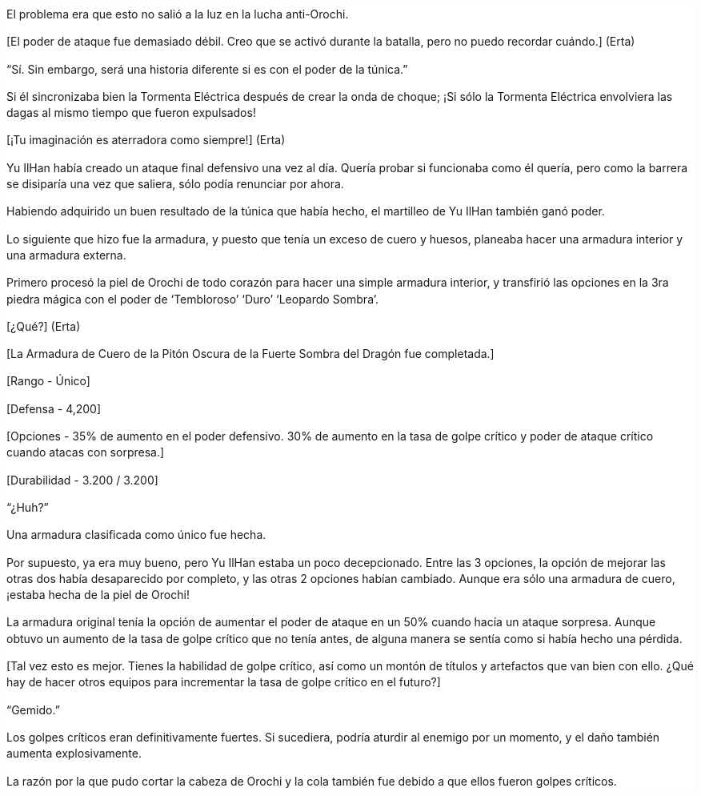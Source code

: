 El problema era que esto no salió a la luz en la lucha anti-Orochi.

[El poder de ataque fue demasiado débil. Creo que se activó durante la batalla, pero no puedo recordar cuándo.] (Erta)

“Sí. Sin embargo, será una historia diferente si es con el poder de la túnica.”

Si él sincronizaba bien la Tormenta Eléctrica después de crear la onda de choque; ¡Si sólo la Tormenta Eléctrica envolviera las dagas al mismo tiempo que fueron expulsados!

[¡Tu imaginación es aterradora como siempre!] (Erta)

Yu IlHan había creado un ataque final defensivo una vez al día. Quería probar si funcionaba como él quería, pero como la barrera se disiparía una vez que saliera, sólo podía renunciar por ahora.

Habiendo adquirido un buen resultado de la túnica que había hecho, el martilleo de Yu IlHan también ganó poder.

Lo siguiente que hizo fue la armadura, y puesto que tenía un exceso de cuero y huesos, planeaba hacer una armadura interior y una armadura externa.

Primero procesó la piel de Orochi de todo corazón para hacer una simple armadura interior, y transfirió las opciones en la 3ra piedra mágica con el poder de ‘Tembloroso’ ‘Duro’ ‘Leopardo Sombra’.

[¿Qué?] (Erta)


[La Armadura de Cuero de la Pitón Oscura de la Fuerte Sombra del Dragón fue completada.]

[Rango - Único]

[Defensa - 4,200]

[Opciones - 35% de aumento en el poder defensivo. 30% de aumento en la tasa de golpe crítico y poder de ataque crítico cuando atacas con sorpresa.]

[Durabilidad - 3.200 / 3.200]


“¿Huh?”

Una armadura clasificada como único fue hecha.

Por supuesto, ya era muy bueno, pero Yu IlHan estaba un poco decepcionado. Entre las 3 opciones, la opción de mejorar las otras dos había desaparecido por completo, y las otras 2 opciones habían cambiado. Aunque era sólo una armadura de cuero, ¡estaba hecha de la piel de Orochi!

La armadura original tenía la opción de aumentar el poder de ataque en un 50% cuando hacía un ataque sorpresa. Aunque obtuvo un aumento de la tasa de golpe crítico que no tenía antes, de alguna manera se sentía como si había hecho una pérdida.

[Tal vez esto es mejor. Tienes la habilidad de golpe crítico, así como un montón de títulos y artefactos que van bien con ello. ¿Qué hay de hacer otros equipos para incrementar la tasa de golpe crítico en el futuro?]

“Gemido.” 

Los golpes críticos eran definitivamente fuertes. Si sucediera, podría aturdir al enemigo por un momento, y el daño también aumenta explosivamente.

La razón por la que pudo cortar la cabeza de Orochi y la cola también fue debido a que ellos fueron golpes críticos.
